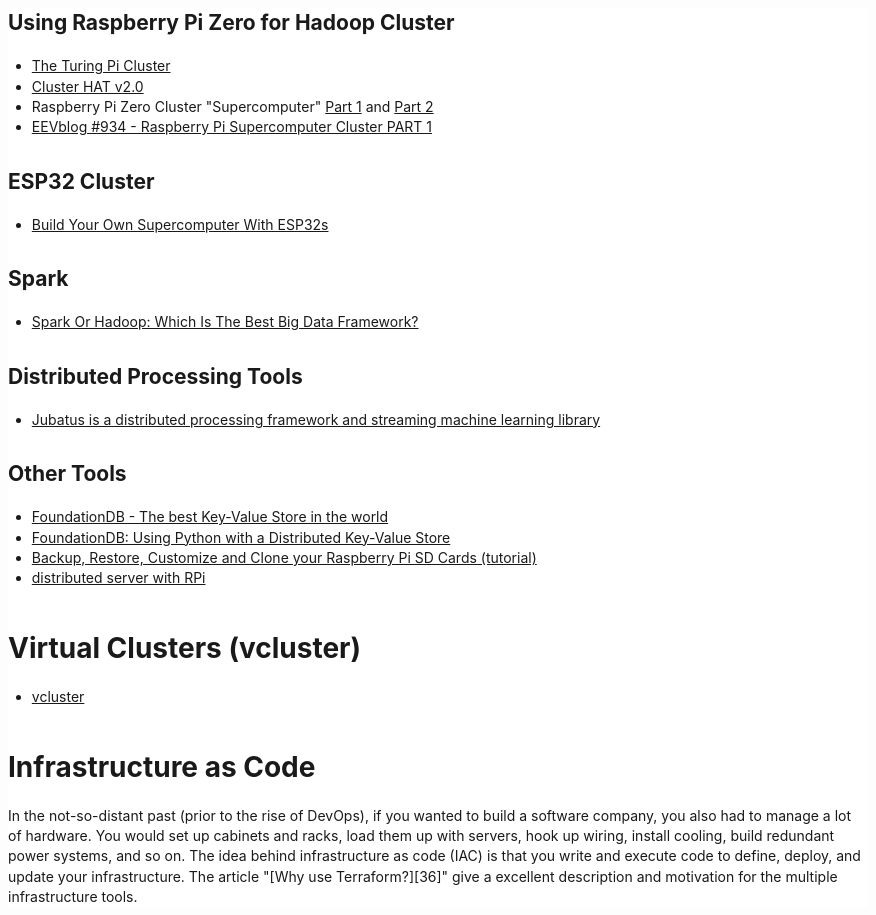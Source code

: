 
## Using Raspberry Pi Zero for Hadoop Cluster

* [The Turing Pi Cluster](https://www.youtube.com/playlist?list=PL2_OBreMn7Frk57NLmLheAaSSpJLLL90G)
* [Cluster HAT v2.0](https://shop.pimoroni.com/products/cluster-hat)
* Raspberry Pi Zero Cluster "Supercomputer" [Part 1](https://youtu.be/HsIFWk_QHoc) and [Part 2](https://youtu.be/ddrTDCdlYDE)
* [EEVblog #934 - Raspberry Pi Supercomputer Cluster PART 1](https://www.youtube.com/watch?v=KI7YLXhovb8&feature=em-uploademail)


## ESP32 Cluster

* [Build Your Own Supercomputer With ESP32s](https://hackaday.com/2018/04/17/build-your-own-supercomputer-with-esp32s/)


## Spark

* [Spark Or Hadoop: Which Is The Best Big Data Framework?](https://www.linkedin.com/pulse/spark-hadoop-which-best-big-data-framework-chaaranpall-lambba?trk=eml-b2_content_ecosystem_digest-recommended_articles-103-null&midToken=AQFNblHgIt9-6A&fromEmail=fromEmail&ut=0pSjPikaB8JD81)


## Distributed Processing Tools

* [Jubatus is a distributed processing framework and streaming machine learning library](http://jubat.us/en/)


## Other Tools

* [FoundationDB - The best Key-Value Store in the world](https://foundationdb.com/)
* [FoundationDB: Using Python with a Distributed Key-Value Store](https://www.youtube.com/watch?v=G293P7UGnAY&feature=youtu.be)
* [Backup, Restore, Customize and Clone your Raspberry Pi SD Cards (tutorial)](http://sysmatt.blogspot.com/2014/08/backup-restore-customize-and-clone-your.html)
* [distributed server with RPi](https://hackaday.io/project/1002-distributed-server-with-rpi)


# Virtual Clusters (vcluster)

* [vcluster](https://www.vcluster.com/)


# Infrastructure as Code

In the not-so-distant past
(prior to the rise of DevOps),
if you wanted to build a software company,
you also had to manage a lot of hardware.
You would set up cabinets and racks, load them up with servers, hook up wiring,
install cooling, build redundant power systems, and so on.
The idea behind infrastructure as code (IAC)
is that you write and execute code to define, deploy, and update your infrastructure.
The article "[Why use Terraform?][36]" give a excellent description
and motivation for the multiple infrastructure tools.


[AA]: https://www.canadarobotix.com/blogs/how-to/how-to-tell-which-raspberry-pi-4-ram-size-do-i-have
[01]: https://en.wikipedia.org/wiki/Computer_cluster
[02]: https://en.wikipedia.org/wiki/Beowulf_cluster
[03]: https://www.prl.res.in/prl-eng/hpc/knowledge_base
[04]: https://www.youtube.com/watch?v=nIBu1EFYmBU
[05]: https://insidehpc.com/hpc-basic-training/what-is-hpc/
[06]: https://hadoop.apache.org/docs/r1.2.1/index.html
[07]: https://hadoop.apache.org/docs/r1.2.1/hdfs_design.html
[08]: https://hadoop.apache.org/docs/r1.2.1/mapred_tutorial.html
[09]: https://www.ibm.com/topics/hpc
[55]: https://en.wikipedia.org/wiki/DMZ_(computing)
[85]: https://portforward.com/how-to-port-forward/